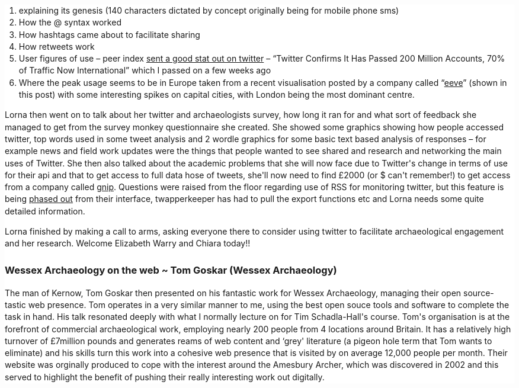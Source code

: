   1. explaining its genesis (140 characters dictated by concept originally being for mobile phone sms)
  2. How the @ syntax worked
  3. How hashtags came about to facilitate sharing
  4. How retweets work
  5. User figures of use &#8211; peer index [sent a good stat out on twitter](https://twitter.com/PeerIndex/status/64327979148382209 "Twitter update from peerindex") &#8211; &#8220;Twitter Confirms It Has Passed 200 Million Accounts, 70% of Traffic Now International&#8221; which I passed on a few weeks ago
  6. Where the peak usage seems to be in Europe taken from a recent visualisation posted by a company called &#8220;[eeve](http://blog.geteeve.com/post/5038599050/twitter-usage-in-europe-this-is-why-we-are-in "Eeve image")&#8221;  (shown in this post) with some interesting spikes on capital cities, with London being the most dominant centre.

Lorna then went on to talk about her twitter and archaeologists survey, how long it ran for and what sort of feedback she managed to get from the survey monkey questionnaire she created. She showed some graphics showing how people accessed twitter, top words used in some tweet analysis and 2 wordle graphics for some basic text based analysis of responses &#8211; for example news and field work updates were the things that people wanted to see shared and research and networking the main uses of Twitter. She then also talked about the academic problems that she will now face due to Twitter's change in terms of use for their api and that to get access to full data hose of tweets, she'll now need to find £2000 (or $ can't remember!) to get access from a company called [gnip](http://gnip.com/ "The Gnip website"). Questions were raised from the floor regarding use of RSS for monitoring twitter, but this feature is being [phased out](http://www.zeldman.com/2011/05/09/twitter-and-facebook-kill-rss/) from their interface, twapperkeeper has had to pull the export functions etc and Lorna needs some quite detailed information.

Lorna finished by making a call to arms, asking everyone there to consider using twitter to facilitate archaeological engagement and her research. Welcome Elizabeth Warry and Chiara today!!

### Wessex Archaeology on the web ~ Tom Goskar (Wessex Archaeology)

The man of Kernow, Tom Goskar then presented on his fantastic work for Wessex Archaeology, managing their open source-tastic web presence. Tom operates in a very similar manner to me, using the best open souce tools and software to complete the task in hand. His talk resonated deeply with what I normally lecture on for Tim Schadla-Hall's course.  Tom's organisation is at the forefront of commercial archaeological work, employing nearly 200 people from 4 locations around Britain. It has a relatively high turnover of £7million pounds and generates reams of web content and &#8216;grey' literature (a pigeon hole term that Tom wants to eliminate) and his skills turn this work into a cohesive web presence that is visited by on average 12,000 people per month. Their website was orginally produced to cope with the interest around the Amesbury Archer, which was discovered in 2002 and this served to highlight the benefit of pushing their really interesting work out digitally.
